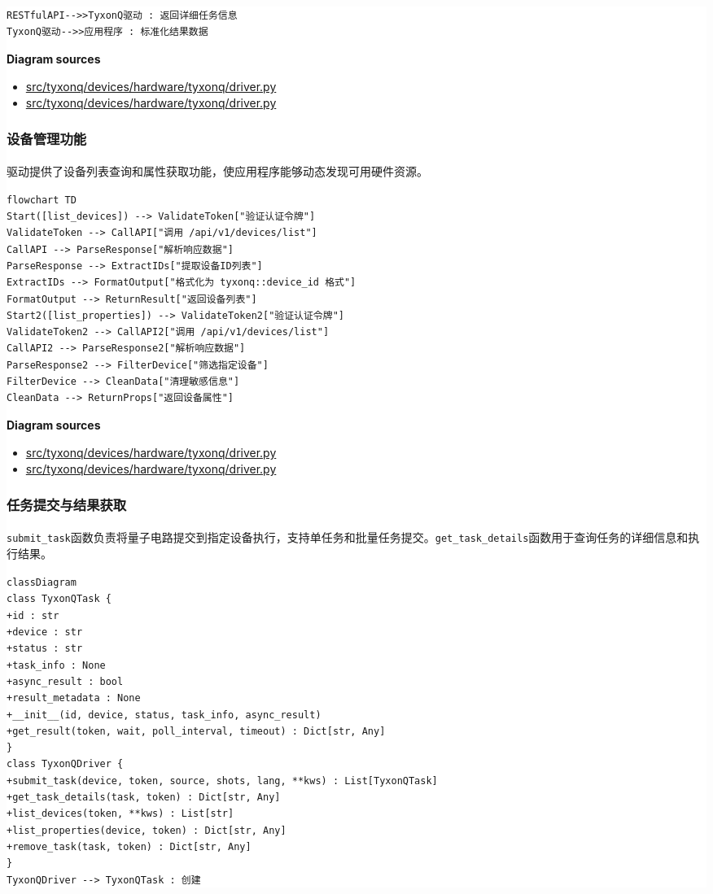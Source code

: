 ```mermaid
RESTfulAPI-->>TyxonQ驱动 : 返回详细任务信息
TyxonQ驱动-->>应用程序 : 标准化结果数据
```

**Diagram sources**
- [src/tyxonq/devices/hardware/tyxonq/driver.py](file://src/tyxonq/devices/hardware/tyxonq/driver.py#L50-L55)
- [src/tyxonq/devices/hardware/tyxonq/driver.py](file://src/tyxonq/devices/hardware/tyxonq/driver.py#L82-L124)

### 设备管理功能

驱动提供了设备列表查询和属性获取功能，使应用程序能够动态发现可用硬件资源。

```mermaid
flowchart TD
Start([list_devices]) --> ValidateToken["验证认证令牌"]
ValidateToken --> CallAPI["调用 /api/v1/devices/list"]
CallAPI --> ParseResponse["解析响应数据"]
ParseResponse --> ExtractIDs["提取设备ID列表"]
ExtractIDs --> FormatOutput["格式化为 tyxonq::device_id 格式"]
FormatOutput --> ReturnResult["返回设备列表"]
Start2([list_properties]) --> ValidateToken2["验证认证令牌"]
ValidateToken2 --> CallAPI2["调用 /api/v1/devices/list"]
CallAPI2 --> ParseResponse2["解析响应数据"]
ParseResponse2 --> FilterDevice["筛选指定设备"]
FilterDevice --> CleanData["清理敏感信息"]
CleanData --> ReturnProps["返回设备属性"]
```

**Diagram sources**
- [src/tyxonq/devices/hardware/tyxonq/driver.py](file://src/tyxonq/devices/hardware/tyxonq/driver.py#L57-L68)
- [src/tyxonq/devices/hardware/tyxonq/driver.py](file://src/tyxonq/devices/hardware/tyxonq/driver.py#L70-L80)

### 任务提交与结果获取

`submit_task`函数负责将量子电路提交到指定设备执行，支持单任务和批量任务提交。`get_task_details`函数用于查询任务的详细信息和执行结果。

```mermaid
classDiagram
class TyxonQTask {
+id : str
+device : str
+status : str
+task_info : None
+async_result : bool
+result_metadata : None
+__init__(id, device, status, task_info, async_result)
+get_result(token, wait, poll_interval, timeout) : Dict[str, Any]
}
class TyxonQDriver {
+submit_task(device, token, source, shots, lang, **kws) : List[TyxonQTask]
+get_task_details(task, token) : Dict[str, Any]
+list_devices(token, **kws) : List[str]
+list_properties(device, token) : Dict[str, Any]
+remove_task(task, token) : Dict[str, Any]
}
TyxonQDriver --> TyxonQTask : 创建
```
